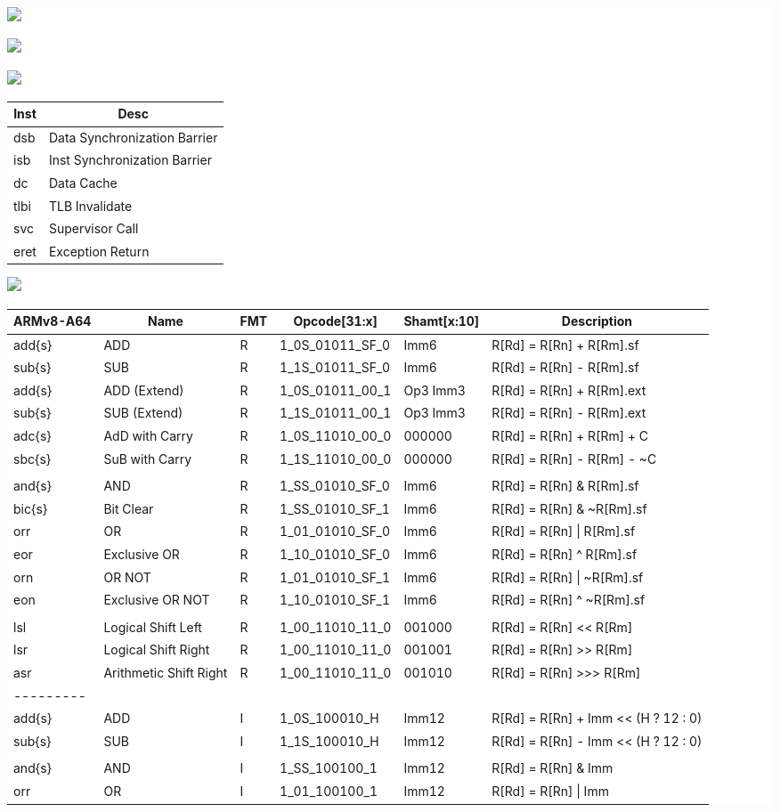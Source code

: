 
![](https://img.ethancao.cn/202410061649421.png)

![](https://segmentfault.com/img/remote/1460000044036626/view)

![](https://img.ethancao.cn/20241023111107.png)

| Inst | Desc                         |
| ---- | ---------------------------- |
| dsb  | Data Synchronization Barrier |
| isb  | Inst Synchronization Barrier |
| dc   | Data Cache                   |
| tlbi | TLB Invalidate               |
| svc  | Supervisor Call              |
| eret | Exception Return             |



![](https://img.ethancao.cn/2024_09_29_MyU7EODZC6lnsLX.png)

| ARMv8-A64 | Name                               | FMT | Opcode[31:x]    | Shamt[x:10] | Description                                       |
| --------- | ---------------------------------- | --- | --------------- | ----------- | ------------------------------------------------- |
| add{s}    | ADD                                | R   | 1_0S_01011_SF_0 | Imm6        | R[Rd] = R[Rn] + R[Rm].sf                          |
| sub{s}    | SUB                                | R   | 1_1S_01011_SF_0 | Imm6        | R[Rd] = R[Rn] - R[Rm].sf                          |
| add{s}    | ADD (Extend)                       | R   | 1_0S_01011_00_1 | Op3 Imm3    | R[Rd] = R[Rn] + R[Rm].ext                         |
| sub{s}    | SUB (Extend)                       | R   | 1_1S_01011_00_1 | Op3 Imm3    | R[Rd] = R[Rn] - R[Rm].ext                         |
| adc{s}    | AdD with Carry                     | R   | 1_0S_11010_00_0 | 000000      | R[Rd] = R[Rn] + R[Rm] + C                         |
| sbc{s}    | SuB with Carry                     | R   | 1_1S_11010_00_0 | 000000      | R[Rd] = R[Rn] - R[Rm] - ~C                        |
|           |                                    |     |                 |             |                                                   |
| and{s}    | AND                                | R   | 1_SS_01010_SF_0 | Imm6        | R[Rd] = R[Rn] & R[Rm].sf                          |
| bic{s}    | Bit Clear                          | R   | 1_SS_01010_SF_1 | Imm6        | R[Rd] = R[Rn] & ~R[Rm].sf                         |
| orr       | OR                                 | R   | 1_01_01010_SF_0 | Imm6        | R[Rd] = R[Rn] \| R[Rm].sf                         |
| eor       | Exclusive OR                       | R   | 1_10_01010_SF_0 | Imm6        | R[Rd] = R[Rn] ^ R[Rm].sf                          |
| orn       | OR NOT                             | R   | 1_01_01010_SF_1 | Imm6        | R[Rd] = R[Rn] \| ~R[Rm].sf                        |
| eon       | Exclusive OR NOT                   | R   | 1_10_01010_SF_1 | Imm6        | R[Rd] = R[Rn] ^ ~R[Rm].sf                         |
|           |                                    |     |                 |             |                                                   |
| lsl       | Logical Shift Left                 | R   | 1_00_11010_11_0 | 001000      | R[Rd] = R[Rn] << R[Rm]                            |
| lsr       | Logical Shift Right                | R   | 1_00_11010_11_0 | 001001      | R[Rd] = R[Rn] >> R[Rm]                            |
| asr       | Arithmetic Shift Right             | R   | 1_00_11010_11_0 | 001010      | R[Rd] = R[Rn] >>> R[Rm]                           |
| --------- |                                    |     |                 |             |                                                   |
| add{s}    | ADD                                | I   | 1_0S_100010_H   | Imm12       | R[Rd] = R[Rn] + Imm << (H ? 12 : 0)               |
| sub{s}    | SUB                                | I   | 1_1S_100010_H   | Imm12       | R[Rd] = R[Rn] - Imm << (H ? 12 : 0)               |
|           |                                    |     |                 |             |                                                   |
| and{s}    | AND                                | I   | 1_SS_100100_1   | Imm12       | R[Rd] = R[Rn] & Imm                               |
| orr       | OR                                 | I   | 1_01_100100_1   | Imm12       | R[Rd] = R[Rn] \| Imm                              |